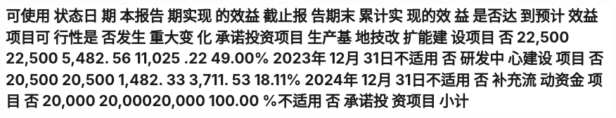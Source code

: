 可使用
状态日
期
本报告
期实现
的效益
截止报
告期末
累计实
现的效
益
是否达
到预计
效益
项目可
行性是
否发生
重大变
化
承诺投资项目
生产基
地技改
扩能建
设项目
否
22,500
22,500
5,482.
56
11,025
.22
49.00%
2023年
12月
31日不适用
否
研发中
心建设
项目
否
20,500
20,500
1,482.
33
3,711.
53
18.11%
2024年
12月
31日不适用
否
补充流
动资金
项目
否
20,000
20,00020,000
100.00
%不适用
否
承诺投
资项目
小计
--